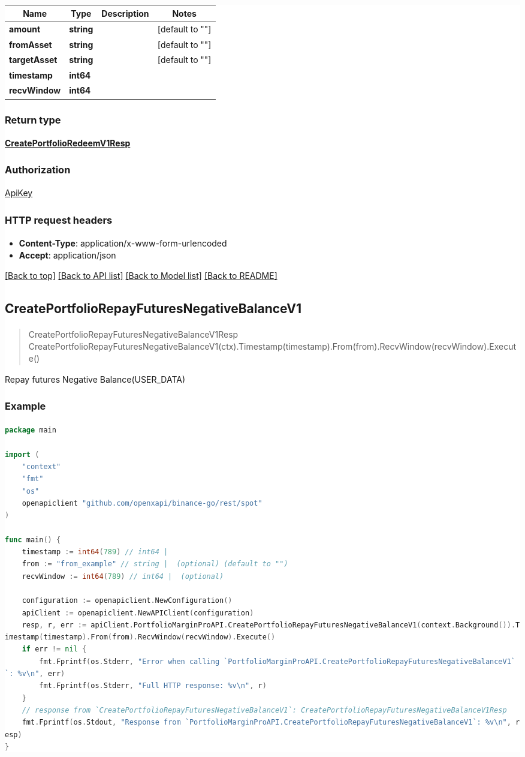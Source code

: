 Name | Type | Description  | Notes
------------- | ------------- | ------------- | -------------
 **amount** | **string** |  | [default to &quot;&quot;]
 **fromAsset** | **string** |  | [default to &quot;&quot;]
 **targetAsset** | **string** |  | [default to &quot;&quot;]
 **timestamp** | **int64** |  | 
 **recvWindow** | **int64** |  | 

### Return type

[**CreatePortfolioRedeemV1Resp**](CreatePortfolioRedeemV1Resp.md)

### Authorization

[ApiKey](../README.md#ApiKey)

### HTTP request headers

- **Content-Type**: application/x-www-form-urlencoded
- **Accept**: application/json

[[Back to top]](#) [[Back to API list]](../README.md#documentation-for-api-endpoints)
[[Back to Model list]](../README.md#documentation-for-models)
[[Back to README]](../README.md)


## CreatePortfolioRepayFuturesNegativeBalanceV1

> CreatePortfolioRepayFuturesNegativeBalanceV1Resp CreatePortfolioRepayFuturesNegativeBalanceV1(ctx).Timestamp(timestamp).From(from).RecvWindow(recvWindow).Execute()

Repay futures Negative Balance(USER_DATA)



### Example

```go
package main

import (
	"context"
	"fmt"
	"os"
	openapiclient "github.com/openxapi/binance-go/rest/spot"
)

func main() {
	timestamp := int64(789) // int64 | 
	from := "from_example" // string |  (optional) (default to "")
	recvWindow := int64(789) // int64 |  (optional)

	configuration := openapiclient.NewConfiguration()
	apiClient := openapiclient.NewAPIClient(configuration)
	resp, r, err := apiClient.PortfolioMarginProAPI.CreatePortfolioRepayFuturesNegativeBalanceV1(context.Background()).Timestamp(timestamp).From(from).RecvWindow(recvWindow).Execute()
	if err != nil {
		fmt.Fprintf(os.Stderr, "Error when calling `PortfolioMarginProAPI.CreatePortfolioRepayFuturesNegativeBalanceV1``: %v\n", err)
		fmt.Fprintf(os.Stderr, "Full HTTP response: %v\n", r)
	}
	// response from `CreatePortfolioRepayFuturesNegativeBalanceV1`: CreatePortfolioRepayFuturesNegativeBalanceV1Resp
	fmt.Fprintf(os.Stdout, "Response from `PortfolioMarginProAPI.CreatePortfolioRepayFuturesNegativeBalanceV1`: %v\n", resp)
}
```